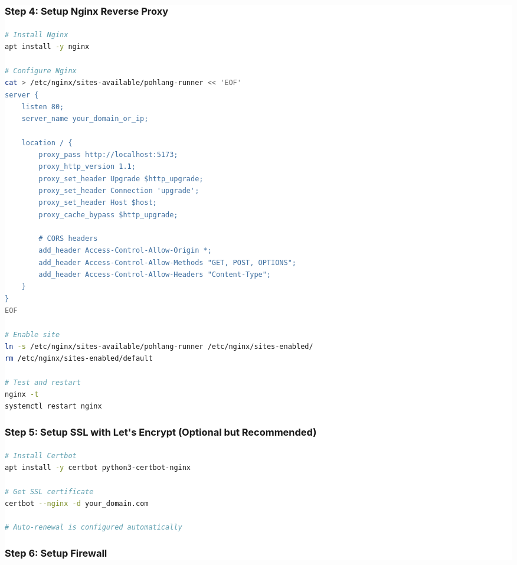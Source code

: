 ### Step 4: Setup Nginx Reverse Proxy

```bash
# Install Nginx
apt install -y nginx

# Configure Nginx
cat > /etc/nginx/sites-available/pohlang-runner << 'EOF'
server {
    listen 80;
    server_name your_domain_or_ip;

    location / {
        proxy_pass http://localhost:5173;
        proxy_http_version 1.1;
        proxy_set_header Upgrade $http_upgrade;
        proxy_set_header Connection 'upgrade';
        proxy_set_header Host $host;
        proxy_cache_bypass $http_upgrade;
        
        # CORS headers
        add_header Access-Control-Allow-Origin *;
        add_header Access-Control-Allow-Methods "GET, POST, OPTIONS";
        add_header Access-Control-Allow-Headers "Content-Type";
    }
}
EOF

# Enable site
ln -s /etc/nginx/sites-available/pohlang-runner /etc/nginx/sites-enabled/
rm /etc/nginx/sites-enabled/default

# Test and restart
nginx -t
systemctl restart nginx
```

### Step 5: Setup SSL with Let's Encrypt (Optional but Recommended)

```bash
# Install Certbot
apt install -y certbot python3-certbot-nginx

# Get SSL certificate
certbot --nginx -d your_domain.com

# Auto-renewal is configured automatically
```

### Step 6: Setup Firewall
